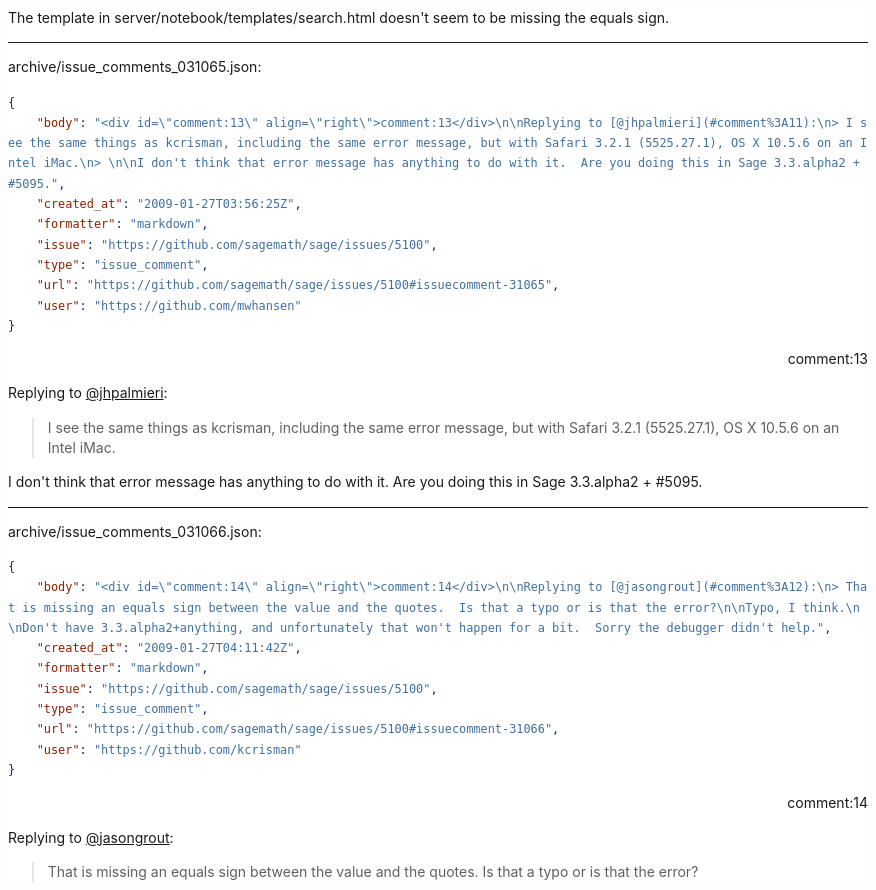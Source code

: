 The template in server/notebook/templates/search.html doesn't seem to be missing the equals sign.



---

archive/issue_comments_031065.json:
```json
{
    "body": "<div id=\"comment:13\" align=\"right\">comment:13</div>\n\nReplying to [@jhpalmieri](#comment%3A11):\n> I see the same things as kcrisman, including the same error message, but with Safari 3.2.1 (5525.27.1), OS X 10.5.6 on an Intel iMac.\n> \n\nI don't think that error message has anything to do with it.  Are you doing this in Sage 3.3.alpha2 + #5095.",
    "created_at": "2009-01-27T03:56:25Z",
    "formatter": "markdown",
    "issue": "https://github.com/sagemath/sage/issues/5100",
    "type": "issue_comment",
    "url": "https://github.com/sagemath/sage/issues/5100#issuecomment-31065",
    "user": "https://github.com/mwhansen"
}
```

<div id="comment:13" align="right">comment:13</div>

Replying to [@jhpalmieri](#comment%3A11):
> I see the same things as kcrisman, including the same error message, but with Safari 3.2.1 (5525.27.1), OS X 10.5.6 on an Intel iMac.
> 

I don't think that error message has anything to do with it.  Are you doing this in Sage 3.3.alpha2 + #5095.



---

archive/issue_comments_031066.json:
```json
{
    "body": "<div id=\"comment:14\" align=\"right\">comment:14</div>\n\nReplying to [@jasongrout](#comment%3A12):\n> That is missing an equals sign between the value and the quotes.  Is that a typo or is that the error?\n\nTypo, I think.\n\nDon't have 3.3.alpha2+anything, and unfortunately that won't happen for a bit.  Sorry the debugger didn't help.",
    "created_at": "2009-01-27T04:11:42Z",
    "formatter": "markdown",
    "issue": "https://github.com/sagemath/sage/issues/5100",
    "type": "issue_comment",
    "url": "https://github.com/sagemath/sage/issues/5100#issuecomment-31066",
    "user": "https://github.com/kcrisman"
}
```

<div id="comment:14" align="right">comment:14</div>

Replying to [@jasongrout](#comment%3A12):
> That is missing an equals sign between the value and the quotes.  Is that a typo or is that the error?
